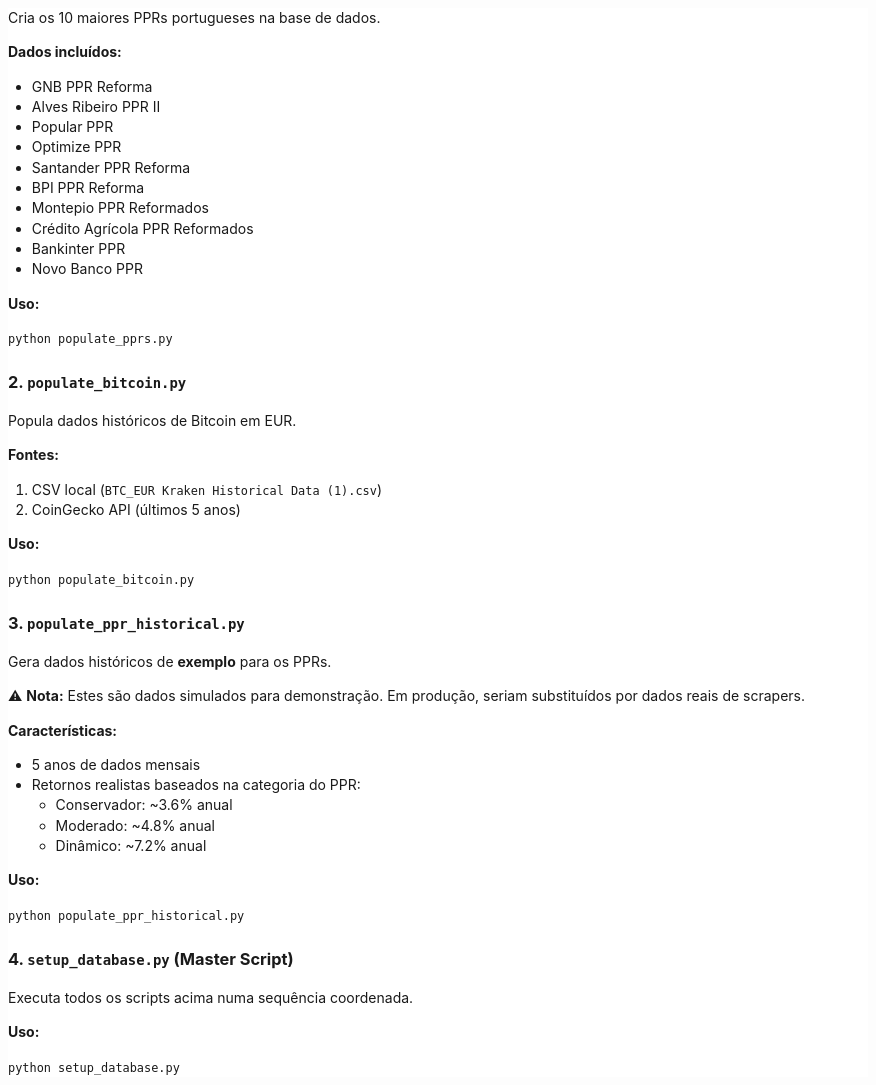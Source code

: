 Cria os 10 maiores PPRs portugueses na base de dados.

**Dados incluídos:**
- GNB PPR Reforma
- Alves Ribeiro PPR II
- Popular PPR
- Optimize PPR
- Santander PPR Reforma
- BPI PPR Reforma
- Montepio PPR Reformados
- Crédito Agrícola PPR Reformados
- Bankinter PPR
- Novo Banco PPR

**Uso:**
```bash
python populate_pprs.py
```

### 2. `populate_bitcoin.py`

Popula dados históricos de Bitcoin em EUR.

**Fontes:**
1. CSV local (`BTC_EUR Kraken Historical Data (1).csv`)
2. CoinGecko API (últimos 5 anos)

**Uso:**
```bash
python populate_bitcoin.py
```

### 3. `populate_ppr_historical.py`

Gera dados históricos de **exemplo** para os PPRs.

⚠️ **Nota:** Estes são dados simulados para demonstração. Em produção, seriam substituídos por dados reais de scrapers.

**Características:**
- 5 anos de dados mensais
- Retornos realistas baseados na categoria do PPR:
  - Conservador: ~3.6% anual
  - Moderado: ~4.8% anual
  - Dinâmico: ~7.2% anual

**Uso:**
```bash
python populate_ppr_historical.py
```

### 4. `setup_database.py` (Master Script)

Executa todos os scripts acima numa sequência coordenada.

**Uso:**
```bash
python setup_database.py
```

